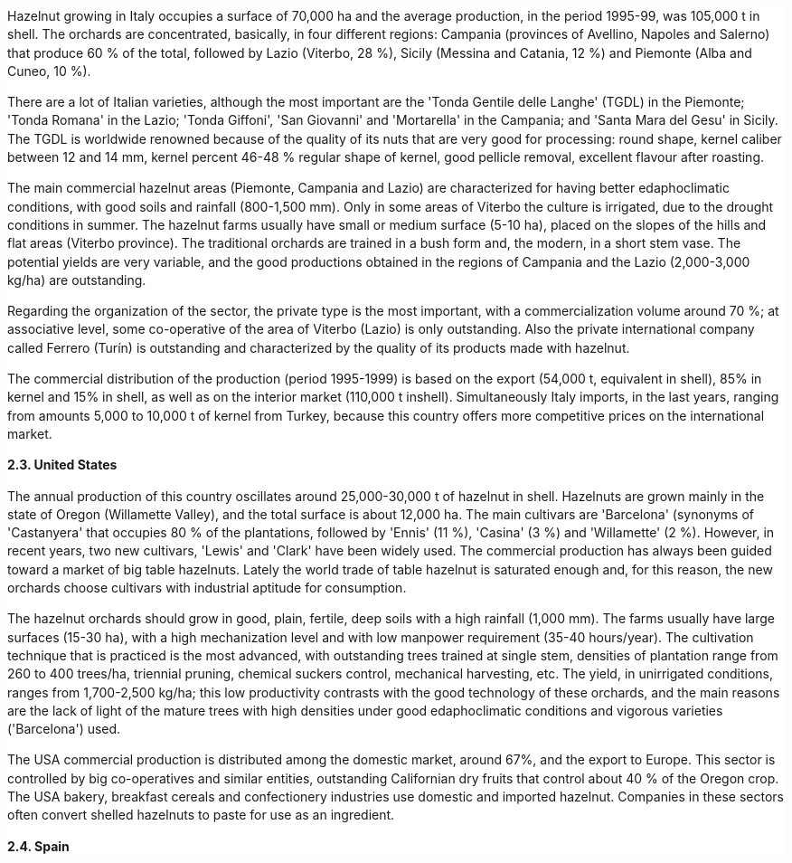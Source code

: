 Hazelnut growing in Italy occupies a surface of 70,000 ha and the average production, in the period 1995-99, was 105,000 t in shell. The orchards are concentrated, basically, in four different regions: Campania (provinces of Avellino, Napoles and Salerno) that produce 60 % of the total, followed by Lazio (Viterbo, 28 %), Sicily (Messina and Catania, 12 %) and Piemonte (Alba and Cuneo, 10 %).</br></p>
<p>
There are a lot of Italian varieties, although the most important are the 'Tonda Gentile delle Langhe' (TGDL) in the Piemonte; 'Tonda Romana' in the Lazio; 'Tonda Giffoni', 'San Giovanni' and 'Mortarella' in the Campania; and 'Santa Mara del Gesu' in Sicily. The TGDL is worldwide renowned because of the quality of its nuts that are very good for processing: round shape, kernel caliber between 12 and 14 mm, kernel percent 46-48 % regular shape of kernel, good pellicle removal, excellent flavour after roasting.</p>
<p>
The main commercial hazelnut areas (Piemonte, Campania and Lazio) are characterized for having better edaphoclimatic conditions, with good soils and rainfall (800-1,500 mm). Only in some areas of Viterbo the culture is irrigated, due to the drought conditions in summer. The hazelnut farms usually have small or medium surface (5-10 ha), placed on the slopes of the hills and flat areas (Viterbo province). The traditional orchards are trained in a bush form and, the modern, in a short stem vase. The potential yields are very variable, and the good productions obtained in the regions of Campania and the Lazio (2,000-3,000 kg/ha) are outstanding.</p>
<p>
Regarding the organization of the sector, the private type is the most important, with a commercialization volume around 70 %; at associative level, some co-operative of the area of Viterbo (Lazio) is only outstanding. Also the private international company called Ferrero (Turín) is outstanding and characterized by the quality of its products made with hazelnut.</p>
<p>
The commercial distribution of the production (period 1995-1999) is based on the export (54,000 t, equivalent in shell), 85% in kernel and 15% in shell, as well as on the interior market (110,000 t inshell). Simultaneously Italy imports, in the last years, ranging from amounts 5,000 to 10,000 t of kernel from Turkey, because this country offers more competitive prices on the international market. </p>
<b>2.3. United States</b>
<p>The annual production of this country oscillates around 25,000-30,000 t of hazelnut in shell. Hazelnuts are grown mainly in the state of Oregon (Willamette Valley), and the total surface is about 12,000 ha. The main cultivars are 'Barcelona' (synonyms of 'Castanyera' that occupies 80 % of the plantations, followed by 'Ennis' (11 %), 'Casina' (3 %) and 'Willamette' (2 %). However, in recent years, two new cultivars, 'Lewis' and 'Clark' have been widely used. The commercial production has always been guided toward a market of big table hazelnuts. Lately the world trade of table hazelnut is saturated enough and, for this reason, the new orchards choose cultivars with industrial aptitude for consumption.</p>
<p>
The hazelnut orchards should grow in good, plain, fertile, deep soils with a high rainfall (1,000 mm). The farms usually have large surfaces (15-30 ha), with a high mechanization level and with low manpower requirement (35-40 hours/year). The cultivation technique that is practiced is the most advanced, with outstanding trees trained at single stem, densities of plantation range from 260 to 400 trees/ha, triennial pruning, chemical suckers control, mechanical harvesting, etc. The yield, in unirrigated conditions, ranges from 1,700-2,500 kg/ha; this low productivity contrasts with the good technology of these orchards, and the main reasons are the lack of light of the mature trees with high densities under good edaphoclimatic conditions and vigorous varieties ('Barcelona') used.</p>
<p>
The USA commercial production is distributed among the domestic market, around 67%, and the export to Europe. This sector is controlled by big co-operatives and similar entities, outstanding Californian dry fruits that control about 40 % of the Oregon crop. The USA bakery, breakfast cereals and confectionery industries use domestic and imported hazelnut. Companies in these sectors often convert shelled hazelnuts to paste for use as an ingredient.</p>
<p>
<b>2.4. Spain</b><br/>
